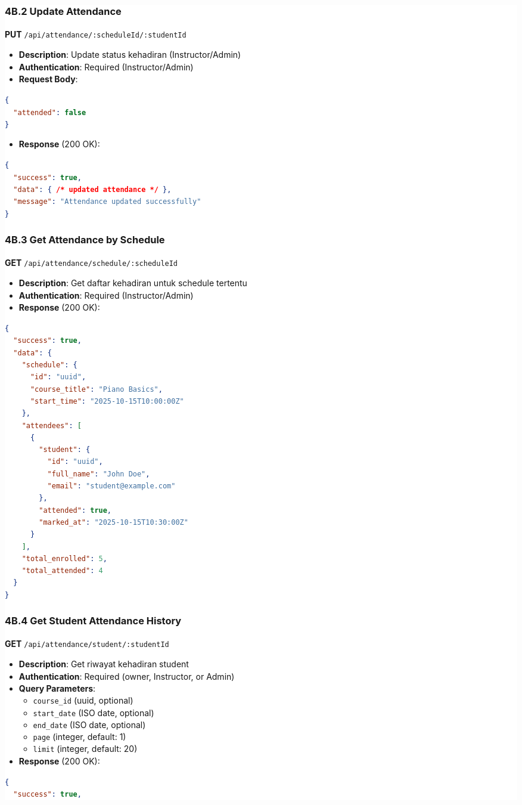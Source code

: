 ### 4B.2 Update Attendance
**PUT** `/api/attendance/:scheduleId/:studentId`
- **Description**: Update status kehadiran (Instructor/Admin)
- **Authentication**: Required (Instructor/Admin)
- **Request Body**:
```json
{
  "attended": false
}
```
- **Response** (200 OK):
```json
{
  "success": true,
  "data": { /* updated attendance */ },
  "message": "Attendance updated successfully"
}
```

### 4B.3 Get Attendance by Schedule
**GET** `/api/attendance/schedule/:scheduleId`
- **Description**: Get daftar kehadiran untuk schedule tertentu
- **Authentication**: Required (Instructor/Admin)
- **Response** (200 OK):
```json
{
  "success": true,
  "data": {
    "schedule": {
      "id": "uuid",
      "course_title": "Piano Basics",
      "start_time": "2025-10-15T10:00:00Z"
    },
    "attendees": [
      {
        "student": {
          "id": "uuid",
          "full_name": "John Doe",
          "email": "student@example.com"
        },
        "attended": true,
        "marked_at": "2025-10-15T10:30:00Z"
      }
    ],
    "total_enrolled": 5,
    "total_attended": 4
  }
}
```

### 4B.4 Get Student Attendance History
**GET** `/api/attendance/student/:studentId`
- **Description**: Get riwayat kehadiran student
- **Authentication**: Required (owner, Instructor, or Admin)
- **Query Parameters**:
  - `course_id` (uuid, optional)
  - `start_date` (ISO date, optional)
  - `end_date` (ISO date, optional)
  - `page` (integer, default: 1)
  - `limit` (integer, default: 20)
- **Response** (200 OK):
```json
{
  "success": true,
```